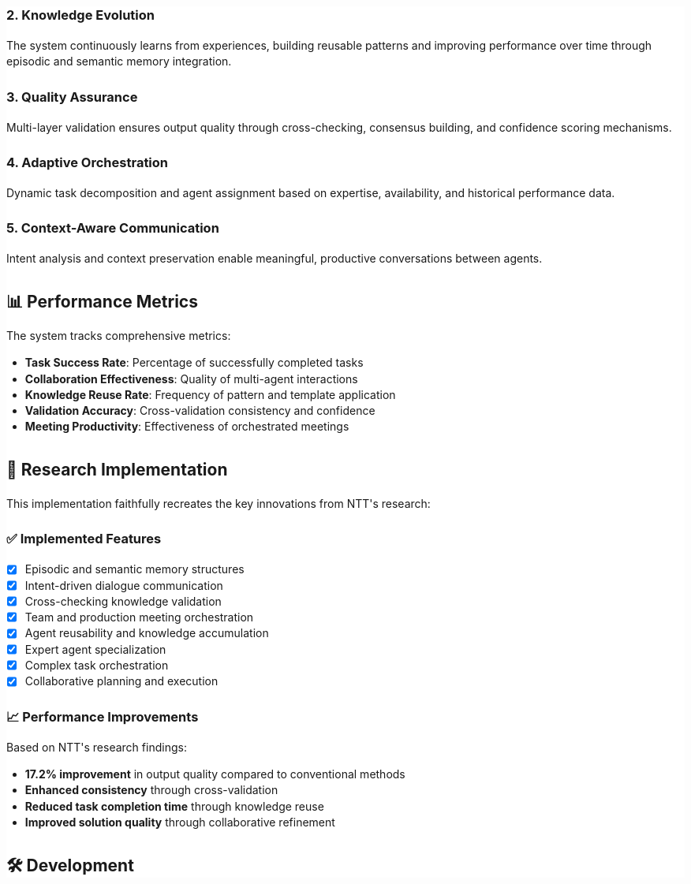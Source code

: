 ### 2. Knowledge Evolution
The system continuously learns from experiences, building reusable patterns and improving performance over time through episodic and semantic memory integration.

### 3. Quality Assurance
Multi-layer validation ensures output quality through cross-checking, consensus building, and confidence scoring mechanisms.

### 4. Adaptive Orchestration
Dynamic task decomposition and agent assignment based on expertise, availability, and historical performance data.

### 5. Context-Aware Communication
Intent analysis and context preservation enable meaningful, productive conversations between agents.

## 📊 Performance Metrics

The system tracks comprehensive metrics:
- **Task Success Rate**: Percentage of successfully completed tasks
- **Collaboration Effectiveness**: Quality of multi-agent interactions
- **Knowledge Reuse Rate**: Frequency of pattern and template application
- **Validation Accuracy**: Cross-validation consistency and confidence
- **Meeting Productivity**: Effectiveness of orchestrated meetings

## 🔬 Research Implementation

This implementation faithfully recreates the key innovations from NTT's research:

### ✅ Implemented Features
- [x] Episodic and semantic memory structures
- [x] Intent-driven dialogue communication
- [x] Cross-checking knowledge validation
- [x] Team and production meeting orchestration
- [x] Agent reusability and knowledge accumulation
- [x] Expert agent specialization
- [x] Complex task orchestration
- [x] Collaborative planning and execution

### 📈 Performance Improvements
Based on NTT's research findings:
- **17.2% improvement** in output quality compared to conventional methods
- **Enhanced consistency** through cross-validation
- **Reduced task completion time** through knowledge reuse
- **Improved solution quality** through collaborative refinement

## 🛠️ Development
